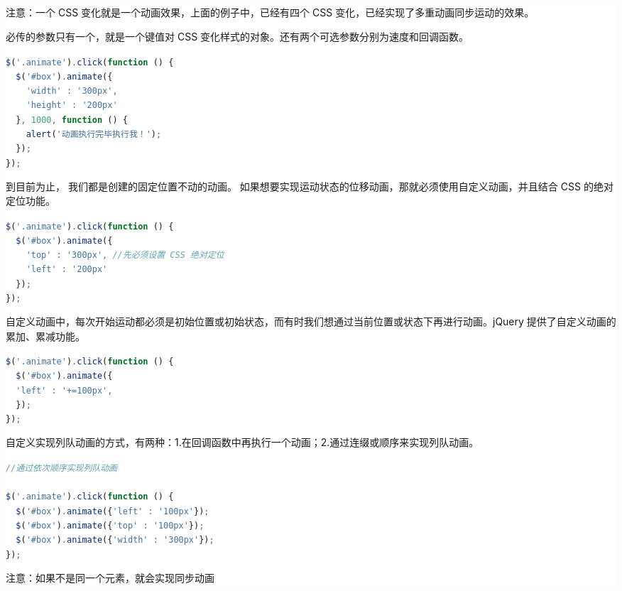  注意：一个 CSS 变化就是一个动画效果，上面的例子中，已经有四个 CSS 变化，已经实现了多重动画同步运动的效果。

 

必传的参数只有一个，就是一个键值对 CSS 变化样式的对象。还有两个可选参数分别为速度和回调函数。

```js
$('.animate').click(function () {
  $('#box').animate({
    'width' : '300px',
    'height' : '200px'
  }, 1000, function () {
    alert('动画执行完毕执行我！');
  });
});
```

 

到目前为止， 我们都是创建的固定位置不动的动画。 如果想要实现运动状态的位移动画，那就必须使用自定义动画，并且结合 CSS 的绝对定位功能。

 

```js
$('.animate').click(function () {
  $('#box').animate({
    'top' : '300px', //先必须设置 CSS 绝对定位
    'left' : '200px'
  });
});
```

 

自定义动画中，每次开始运动都必须是初始位置或初始状态，而有时我们想通过当前位置或状态下再进行动画。jQuery 提供了自定义动画的累加、累减功能。

 

```js
$('.animate').click(function () {
  $('#box').animate({
  'left' : '+=100px',
  });
});
```

 

自定义实现列队动画的方式，有两种：1.在回调函数中再执行一个动画；2.通过连缀或顺序来实现列队动画。

```js
//通过依次顺序实现列队动画

$('.animate').click(function () {
  $('#box').animate({'left' : '100px'});
  $('#box').animate({'top' : '100px'});
  $('#box').animate({'width' : '300px'});
});
```

 

注意：如果不是同一个元素，就会实现同步动画
